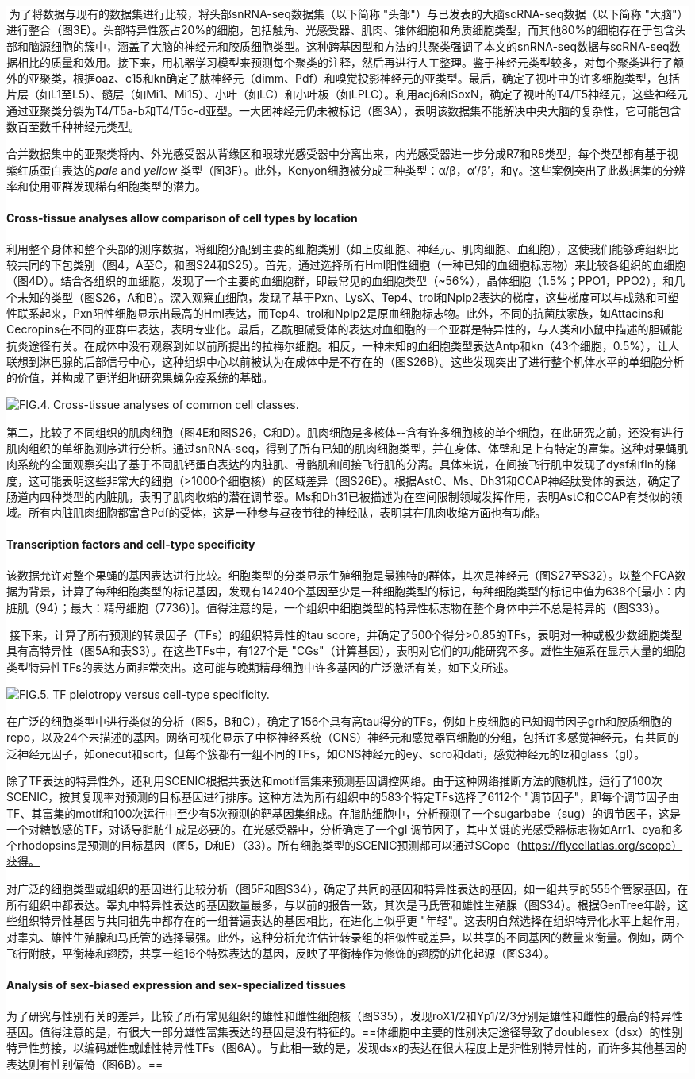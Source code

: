 ​		为了将数据与现有的数据集进行比较，将头部snRNA-seq数据集（以下简称 "头部"）与已发表的大脑scRNA-seq数据（以下简称 "大脑"）进行整合（图3E）。头部特异性簇占20%的细胞，包括触角、光感受器、肌肉、锥体细胞和角质细胞类型，而其他80%的细胞存在于包含头部和脑源细胞的簇中，涵盖了大脑的神经元和胶质细胞类型。这种跨基因型和方法的共聚类强调了本文的snRNA-seq数据与scRNA-seq数据相比的质量和效用。接下来，用机器学习模型来预测每个聚类的注释，然后再进行人工整理。鉴于神经元类型较多，对每个聚类进行了额外的亚聚类，根据oaz、c15和kn确定了肽神经元（dimm、Pdf）和嗅觉投影神经元的亚类型。最后，确定了视叶中的许多细胞类型，包括片层（如L1至L5）、髓层（如Mi1、Mi15）、小叶（如LC）和小叶板（如LPLC）。利用acj6和SoxN，确定了视叶的T4/T5神经元，这些神经元通过亚聚类分裂为T4/T5a-b和T4/T5c-d亚型。一大团神经元仍未被标记（图3A），表明该数据集不能解决中央大脑的复杂性，它可能包含数百至数千种神经元类型。

​		合并数据集中的亚聚类将内、外光感受器从背缘区和眼球光感受器中分离出来，内光感受器进一步分成R7和R8类型，每个类型都有基于视紫红质蛋白表达的*pale* and *yellow* 类型（图3F）。此外，Kenyon细胞被分成三种类型：α/β，α′/β′，和γ。这些案例突出了此数据集的分辨率和使用亚群发现稀有细胞类型的潜力。

#### Cross-tissue analyses allow comparison of cell types by location

​		利用整个身体和整个头部的测序数据，将细胞分配到主要的细胞类别（如上皮细胞、神经元、肌肉细胞、血细胞），这使我们能够跨组织比较共同的下包类别（图4，A至C，和图S24和S25）。首先，通过选择所有Hml阳性细胞（一种已知的血细胞标志物）来比较各组织的血细胞（图4D）。结合各组织的血细胞，发现了一个主要的血细胞群，即最常见的血细胞类型（~56%），晶体细胞（1.5%；PPO1，PPO2），和几个未知的类型（图S26，A和B）。深入观察血细胞，发现了基于Pxn、LysX、Tep4、trol和Nplp2表达的梯度，这些梯度可以与成熟和可塑性联系起来，Pxn阳性细胞显示出最高的Hml表达，而Tep4、trol和Nplp2是原血细胞标志物。此外，不同的抗菌肽家族，如Attacins和Cecropins在不同的亚群中表达，表明专业化。最后，乙酰胆碱受体的表达对血细胞的一个亚群是特异性的，与人类和小鼠中描述的胆碱能抗炎途径有关。在成体中没有观察到如以前所提出的拉梅尔细胞。相反，一种未知的血细胞类型表达Antp和kn（43个细胞，0.5%），让人联想到淋巴腺的后部信号中心，这种组织中心以前被认为在成体中是不存在的（图S26B）。这些发现突出了进行整个机体水平的单细胞分析的价值，并构成了更详细地研究果蝇免疫系统的基础。

![FIG.4. Cross-tissue analyses of common cell classes.](https://cdn.liguocheng.top//uPic/science.abk2432-f4.jpg)

​		第二，比较了不同组织的肌肉细胞（图4E和图S26，C和D）。肌肉细胞是多核体--含有许多细胞核的单个细胞，在此研究之前，还没有进行肌肉组织的单细胞测序进行分析。通过snRNA-seq，得到了所有已知的肌肉细胞类型，并在身体、体壁和足上有特定的富集。这种对果蝇肌肉系统的全面观察突出了基于不同肌钙蛋白表达的内脏肌、骨骼肌和间接飞行肌的分离。具体来说，在间接飞行肌中发现了dysf和fln的梯度，这可能表明这些非常大的细胞（>1000个细胞核）的区域差异（图S26E）。根据AstC、Ms、Dh31和CCAP神经肽受体的表达，确定了肠道内四种类型的内脏肌，表明了肌肉收缩的潜在调节器。Ms和Dh31已被描述为在空间限制领域发挥作用，表明AstC和CCAP有类似的领域。所有内脏肌肉细胞都富含Pdf的受体，这是一种参与昼夜节律的神经肽，表明其在肌肉收缩方面也有功能。

#### Transcription factors and cell-type specificity

​		该数据允许对整个果蝇的基因表达进行比较。细胞类型的分类显示生殖细胞是最独特的群体，其次是神经元（图S27至S32）。以整个FCA数据为背景，计算了每种细胞类型的标记基因，发现有14240个基因至少是一种细胞类型的标记，每种细胞类型的标记中值为638个[最小：内脏肌（94）；最大：精母细胞（7736）]。值得注意的是，一个组织中细胞类型的特异性标志物在整个身体中并不总是特异的（图S33）。

​		接下来，计算了所有预测的转录因子（TFs）的组织特异性的tau score，并确定了500个得分>0.85的TFs，表明对一种或极少数细胞类型具有高特异性（图5A和表S3）。在这些TFs中，有127个是 "CGs"（计算基因），表明对它们的功能研究不多。雄性生殖系在显示大量的细胞类型特异性TFs的表达方面非常突出。这可能与晚期精母细胞中许多基因的广泛激活有关，如下文所述。

![FIG.5. TF pleiotropy versus cell-type specificity.](https://cdn.liguocheng.top//uPic/science.abk2432-f5.jpg)

​		在广泛的细胞类型中进行类似的分析（图5，B和C），确定了156个具有高tau得分的TFs，例如上皮细胞的已知调节因子grh和胶质细胞的repo，以及24个未描述的基因。网络可视化显示了中枢神经系统（CNS）神经元和感觉器官细胞的分组，包括许多感觉神经元，有共同的泛神经元因子，如onecut和scrt，但每个簇都有一组不同的TFs，如CNS神经元的ey、scro和dati，感觉神经元的lz和glass（gl）。

​		除了TF表达的特异性外，还利用SCENIC根据共表达和motif富集来预测基因调控网络。由于这种网络推断方法的随机性，运行了100次SCENIC，按其复现率对预测的目标基因进行排序。这种方法为所有组织中的583个特定TFs选择了6112个 "调节因子"，即每个调节因子由TF、其富集的motif和100次运行中至少有5次预测的靶基因集组成。在脂肪细胞中，分析预测了一个sugarbabe（sug）的调节因子，这是一个对糖敏感的TF，对诱导脂肪生成是必要的。在光感受器中，分析确定了一个gl 调节因子，其中关键的光感受器标志物如Arr1、eya和多个rhodopsins是预测的目标基因（图5，D和E）（33）。所有细胞类型的SCENIC预测都可以通过SCope（https://flycellatlas.org/scope）获得。

​		对广泛的细胞类型或组织的基因进行比较分析（图5F和图S34），确定了共同的基因和特异性表达的基因，如一组共享的555个管家基因，在所有组织中都表达。睾丸中特异性表达的基因数量最多，与以前的报告一致，其次是马氏管和雄性生殖腺（图S34）。根据GenTree年龄，这些组织特异性基因与共同祖先中都存在的一组普遍表达的基因相比，在进化上似乎更 "年轻"。这表明自然选择在组织特异化水平上起作用，对睾丸、雄性生殖腺和马氏管的选择最强。此外，这种分析允许估计转录组的相似性或差异，以共享的不同基因的数量来衡量。例如，两个飞行附肢，平衡棒和翅膀，共享一组16个特殊表达的基因，反映了平衡棒作为修饰的翅膀的进化起源（图S34）。

#### Analysis of sex-biased expression and sex-specialized tissues

​		为了研究与性别有关的差异，比较了所有常见组织的雄性和雌性细胞核（图S35），发现roX1/2和Yp1/2/3分别是雄性和雌性的最高的特异性基因。值得注意的是，有很大一部分雄性富集表达的基因是没有特征的。==体细胞中主要的性别决定途径导致了doublesex（dsx）的性别特异性剪接，以编码雄性或雌性特异性TFs（图6A）。与此相一致的是，发现dsx的表达在很大程度上是非性别特异性的，而许多其他基因的表达则有性别偏倚（图6B）。==

